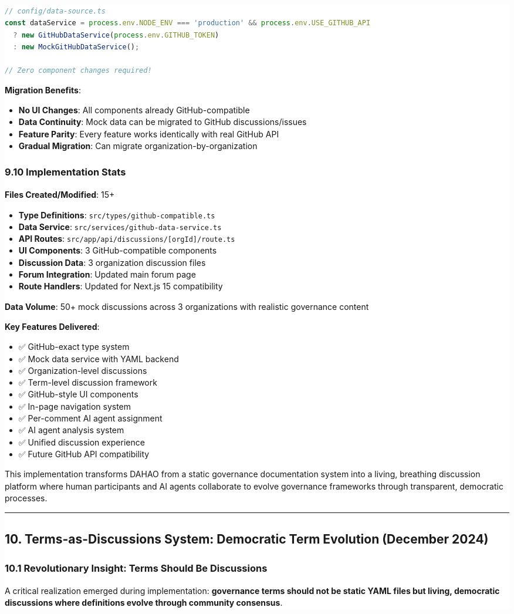 ```typescript
// config/data-source.ts
const dataService = process.env.NODE_ENV === 'production' && process.env.USE_GITHUB_API
  ? new GitHubDataService(process.env.GITHUB_TOKEN)
  : new MockGitHubDataService();

// Zero component changes required!
```

**Migration Benefits**:
- **No UI Changes**: All components already GitHub-compatible
- **Data Continuity**: Mock data can be migrated to GitHub discussions/issues
- **Feature Parity**: Every feature works identically with real GitHub API
- **Gradual Migration**: Can migrate organization-by-organization

### 9.10 Implementation Stats

**Files Created/Modified**: 15+
- **Type Definitions**: `src/types/github-compatible.ts`
- **Data Service**: `src/services/github-data-service.ts` 
- **API Routes**: `src/app/api/discussions/[orgId]/route.ts`
- **UI Components**: 3 GitHub-compatible components
- **Discussion Data**: 3 organization discussion files
- **Forum Integration**: Updated main forum page
- **Route Handlers**: Updated for Next.js 15 compatibility

**Data Volume**: 50+ mock discussions across 3 organizations with realistic governance content

**Key Features Delivered**:
- ✅ GitHub-exact type system
- ✅ Mock data service with YAML backend  
- ✅ Organization-level discussions
- ✅ Term-level discussion framework
- ✅ GitHub-style UI components
- ✅ In-page navigation system
- ✅ Per-comment AI agent assignment
- ✅ AI agent analysis system
- ✅ Unified discussion experience
- ✅ Future GitHub API compatibility

This implementation transforms DAHAO from a static governance documentation system into a living, breathing discussion platform where human participants and AI agents collaborate to evolve governance frameworks through transparent, democratic processes.

---

## 10. Terms-as-Discussions System: Democratic Term Evolution (December 2024)

### 10.1 Revolutionary Insight: Terms Should Be Discussions

A critical realization emerged during implementation: **governance terms should not be static YAML files but living, democratic discussions where definitions evolve through community consensus**.
